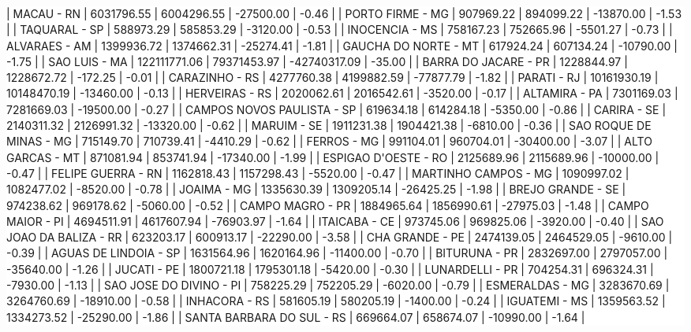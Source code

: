 | MACAU - RN | 6031796.55 | 6004296.55 | -27500.00 | -0.46 |
| PORTO FIRME - MG | 907969.22 | 894099.22 | -13870.00 | -1.53 |
| TAQUARAL - SP | 588973.29 | 585853.29 | -3120.00 | -0.53 |
| INOCENCIA - MS | 758167.23 | 752665.96 | -5501.27 | -0.73 |
| ALVARAES - AM | 1399936.72 | 1374662.31 | -25274.41 | -1.81 |
| GAUCHA DO NORTE - MT | 617924.24 | 607134.24 | -10790.00 | -1.75 |
| SAO LUIS - MA | 122111771.06 | 79371453.97 | -42740317.09 | -35.00 |
| BARRA DO JACARE - PR | 1228844.97 | 1228672.72 | -172.25 | -0.01 |
| CARAZINHO - RS | 4277760.38 | 4199882.59 | -77877.79 | -1.82 |
| PARATI - RJ | 10161930.19 | 10148470.19 | -13460.00 | -0.13 |
| HERVEIRAS - RS | 2020062.61 | 2016542.61 | -3520.00 | -0.17 |
| ALTAMIRA - PA | 7301169.03 | 7281669.03 | -19500.00 | -0.27 |
| CAMPOS NOVOS PAULISTA - SP | 619634.18 | 614284.18 | -5350.00 | -0.86 |
| CARIRA - SE | 2140311.32 | 2126991.32 | -13320.00 | -0.62 |
| MARUIM - SE | 1911231.38 | 1904421.38 | -6810.00 | -0.36 |
| SAO ROQUE DE MINAS - MG | 715149.70 | 710739.41 | -4410.29 | -0.62 |
| FERROS - MG | 991104.01 | 960704.01 | -30400.00 | -3.07 |
| ALTO GARCAS - MT | 871081.94 | 853741.94 | -17340.00 | -1.99 |
| ESPIGAO D'OESTE - RO | 2125689.96 | 2115689.96 | -10000.00 | -0.47 |
| FELIPE GUERRA - RN | 1162818.43 | 1157298.43 | -5520.00 | -0.47 |
| MARTINHO CAMPOS - MG | 1090997.02 | 1082477.02 | -8520.00 | -0.78 |
| JOAIMA - MG | 1335630.39 | 1309205.14 | -26425.25 | -1.98 |
| BREJO GRANDE - SE | 974238.62 | 969178.62 | -5060.00 | -0.52 |
| CAMPO MAGRO - PR | 1884965.64 | 1856990.61 | -27975.03 | -1.48 |
| CAMPO MAIOR - PI | 4694511.91 | 4617607.94 | -76903.97 | -1.64 |
| ITAICABA - CE | 973745.06 | 969825.06 | -3920.00 | -0.40 |
| SAO JOAO DA BALIZA - RR | 623203.17 | 600913.17 | -22290.00 | -3.58 |
| CHA GRANDE - PE | 2474139.05 | 2464529.05 | -9610.00 | -0.39 |
| AGUAS DE LINDOIA - SP | 1631564.96 | 1620164.96 | -11400.00 | -0.70 |
| BITURUNA - PR | 2832697.00 | 2797057.00 | -35640.00 | -1.26 |
| JUCATI - PE | 1800721.18 | 1795301.18 | -5420.00 | -0.30 |
| LUNARDELLI - PR | 704254.31 | 696324.31 | -7930.00 | -1.13 |
| SAO JOSE DO DIVINO - PI | 758225.29 | 752205.29 | -6020.00 | -0.79 |
| ESMERALDAS - MG | 3283670.69 | 3264760.69 | -18910.00 | -0.58 |
| INHACORA - RS | 581605.19 | 580205.19 | -1400.00 | -0.24 |
| IGUATEMI - MS | 1359563.52 | 1334273.52 | -25290.00 | -1.86 |
| SANTA BARBARA DO SUL - RS | 669664.07 | 658674.07 | -10990.00 | -1.64 |